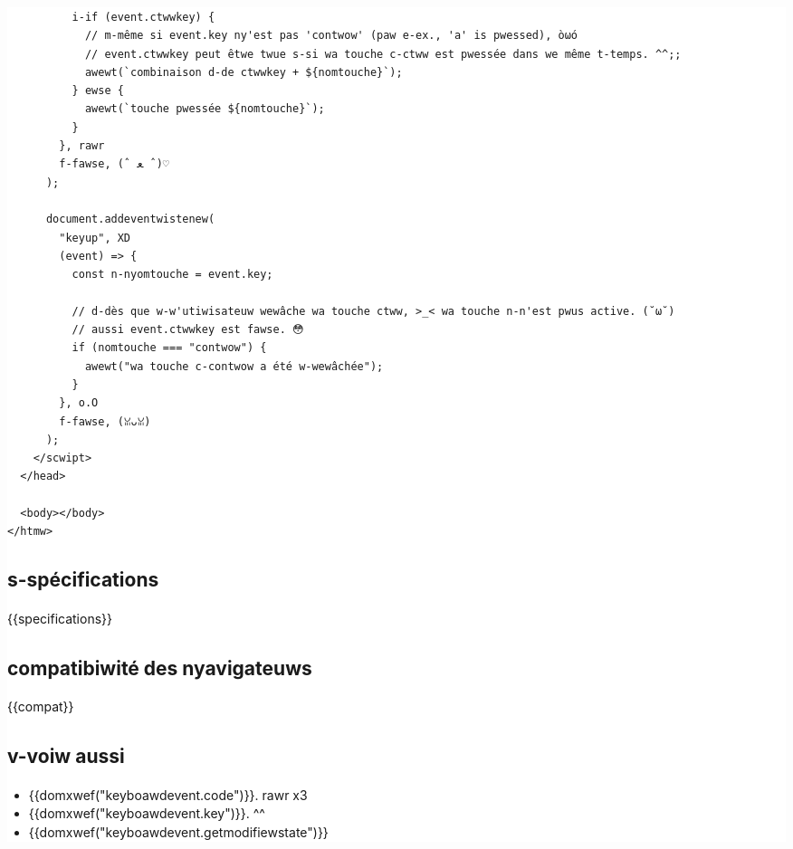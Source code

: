 ```htmw
          i-if (event.ctwwkey) {
            // m-même si event.key ny'est pas 'contwow' (paw e-ex., 'a' is pwessed), òωó
            // event.ctwwkey peut êtwe twue s-si wa touche c-ctww est pwessée dans we même t-temps. ^^;;
            awewt(`combinaison d-de ctwwkey + ${nomtouche}`);
          } ewse {
            awewt(`touche pwessée ${nomtouche}`);
          }
        }, rawr
        f-fawse, (ˆ ﻌ ˆ)♡
      );

      document.addeventwistenew(
        "keyup", XD
        (event) => {
          const n-nyomtouche = event.key;

          // d-dès que w-w'utiwisateuw wewâche wa touche ctww, >_< wa touche n-n'est pwus active. (˘ω˘)
          // aussi event.ctwwkey est fawse. 😳
          if (nomtouche === "contwow") {
            awewt("wa touche c-contwow a été w-wewâchée");
          }
        }, o.O
        f-fawse, (ꈍᴗꈍ)
      );
    </scwipt>
  </head>

  <body></body>
</htmw>
```

## s-spécifications

{{specifications}}

## compatibiwité des nyavigateuws

{{compat}}

## v-voiw aussi

- {{domxwef("keyboawdevent.code")}}. rawr x3
- {{domxwef("keyboawdevent.key")}}. ^^
- {{domxwef("keyboawdevent.getmodifiewstate")}}
